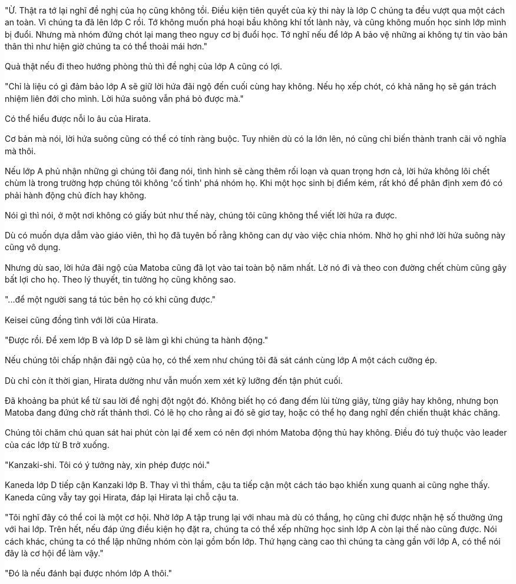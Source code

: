 \"Ừ. Thật ra tớ lại nghĩ đề nghị của họ cũng không tồi. Điều kiện tiên quyết của kỳ thi này là lớp C chúng ta đều vượt qua một cách an toàn. Vì chúng ta đã lên lớp C rồi. Tớ không muốn phá hoại bầu không khí tốt lành này, và cũng không muốn học sinh lớp mình bị đuổi. Nhưng mà nhóm đứng chót lại mang theo nguy cơ bị đuổi học. Tớ nghĩ nếu để lớp A bảo vệ những ai không tự tin vào bản thân thì như hiện giờ chúng ta có thể thoải mái hơn.\"

Quả thật nếu đi theo hướng phòng thủ thì đề nghị của lớp A cũng có lợi.

\"Chỉ là liệu có gì đảm bảo lớp A sẽ giữ lời hứa đãi ngộ đến cuối cùng hay không. Nếu họ xếp chót, có khả năng họ sẽ gán trách nhiệm liên đới cho mình. Lời hứa suông vẫn phá bỏ được mà.\"

Có thể hiểu được nỗi lo âu của Hirata.

Cơ bản mà nói, lời hứa suông cũng có thể có tính ràng buộc. Tuy nhiên dù có la lớn lên, nó cũng chỉ biến thành tranh cãi vô nghĩa mà thôi.

Nếu lớp A phủ nhận những gì chúng tôi đang nói, tình hình sẽ càng thêm rối loạn và quan trọng hơn cả, lời hứa không lôi chết chùm là trong trường hợp chúng tôi không \'cố tình\' phá nhóm họ. Khi một học sinh bị điểm kém, rất khó để phân định xem đó có phải hành động chủ đích hay không.

Nói gì thì nói, ở một nơi không có giấy bút như thế này, chúng tôi cũng không thể viết lời hứa ra được.

Dù có muốn dựa dẫm vào giáo viên, thì họ đã tuyên bố rằng không can dự vào việc chia nhóm. Nhờ họ ghi nhớ lời hứa suông này cũng vô dụng.

Nhưng dù sao, lời hứa đãi ngộ của Matoba cũng đã lọt vào tai toàn bộ năm nhất. Lờ nó đi và theo con đường chết chùm cũng gây bất lợi cho họ. Theo lý thuyết, tin tưởng họ cũng không sao.

\"...để một người sang tá túc bên họ có khi cũng được.\"

Keisei cũng đồng tình với lời của Hirata.

\"Được rồi. Để xem lớp B và lớp D sẽ làm gì khi chúng ta hành động.\"

Nếu chúng tôi chấp nhận đãi ngộ của họ, có thể xem như chúng tôi đã sát cánh cùng lớp A một cách cưỡng ép.

Dù chỉ còn ít thời gian, Hirata dường như vẫn muốn xem xét kỹ lưỡng đến tận phút cuối.

Đã khoảng ba phút kể từ sau lời đề nghị đột ngột đó. Không biết họ có đang đếm lùi từng giây, từng giây hay không, nhưng bọn Matoba đang đứng chờ rất thảnh thơi. Có lẽ họ cho rằng ai đó sẽ giơ tay, hoặc có thể họ đang nghĩ đến chiến thuật khác chăng.

Chúng tôi chăm chú quan sát hai phút còn lại để xem có nên đợi nhóm Matoba động thủ hay không. Điều đó tuỳ thuộc vào leader của các lớp từ B trở xuống.

\"Kanzaki-shi. Tôi có ý tưởng này, xin phép được nói.\"

Kaneda lớp D tiếp cận Kanzaki lớp B. Thay vì thì thầm, cậu ta tiếp cận một cách táo bạo khiến xung quanh ai cũng nghe thấy. Kaneda cũng vẫy tay gọi Hirata, đáp lại Hirata lại chỗ cậu ta.

\"Tôi nghĩ đây có thể coi là một cơ hội. Nhờ lớp A tập trung lại với nhau mà dù có thắng, họ cũng chỉ được nhận hệ số thưởng ứng với hai lớp. Trên hết, nếu đáp ứng điều kiện họ đặt ra, chúng ta có thể xếp những học sinh lớp A còn lại thế nào cũng được. Nói cách khác, chúng ta có thể lập những nhóm còn lại gồm bốn lớp. Thứ hạng càng cao thì chúng ta càng gần với lớp A, có thể nói đây là cơ hội để làm vậy.\"

\"Đó là nếu đánh bại được nhóm lớp A thôi.\"
